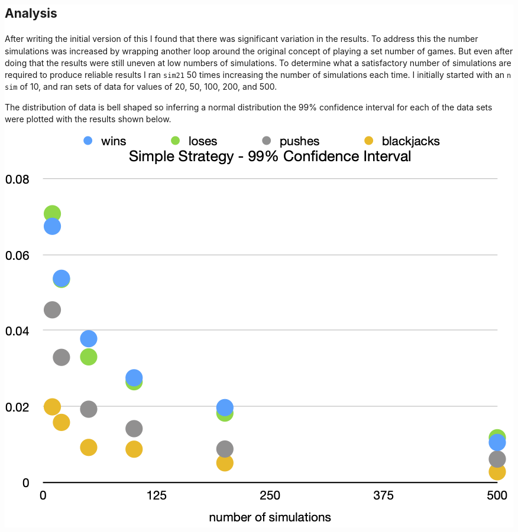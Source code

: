 ## Analysis

After writing the initial version of this I found that there was significant
variation in the results. To address this the number simulations was increased
by wrapping another loop around the original concept of playing a set number of
games. But even after doing that the results were still uneven at low numbers
of simulations. To determine what a satisfactory number of simulations are
required to produce reliable results I ran `sim21` 50 times increasing the
number of simulations each time. I initially started with an `nsim` of 10, and
ran sets of data for values of 20, 50, 100, 200, and 500.

The distribution of data is bell shaped so inferring a normal distribution the
99% confidence interval for each of the data sets were plotted with the results
shown below.

![Simple](images/simple.png "Simple Strategy - 99% Confidence Interval")
